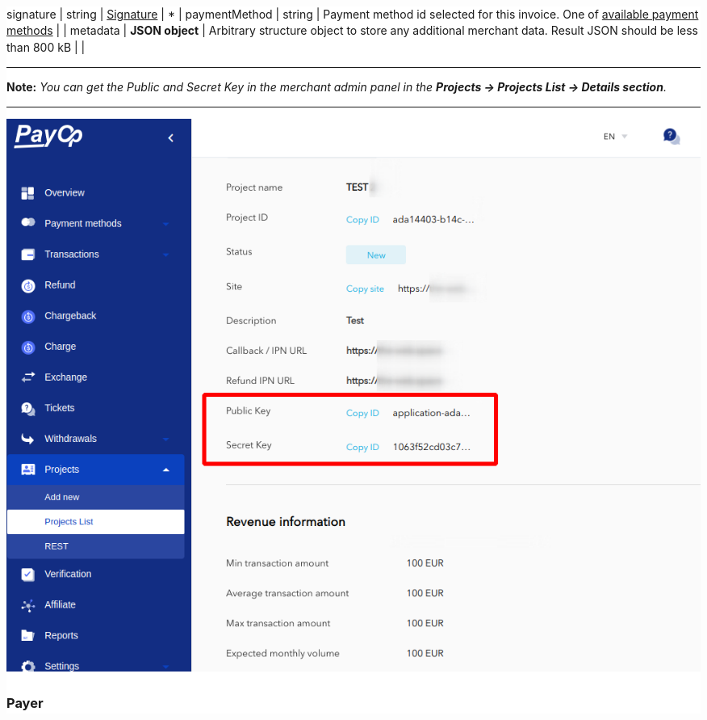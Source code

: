signature                     | string          | [Signature](#signature)                                                                                  | *        |
paymentMethod                 | string          | Payment method id selected for this invoice. One of [available payment methods](getPaymentMethods.md)   |          |
metadata                      | **JSON object** | Arbitrary structure object to store any additional merchant data. Result JSON should be less than 800 kB |          |


---

**Note:** *You can get the Public and Secret Key in the merchant admin panel in the **Projects -> Projects List -> Details section**.*

---

![Keys](../images/pub-sec-key.png)

### Payer
